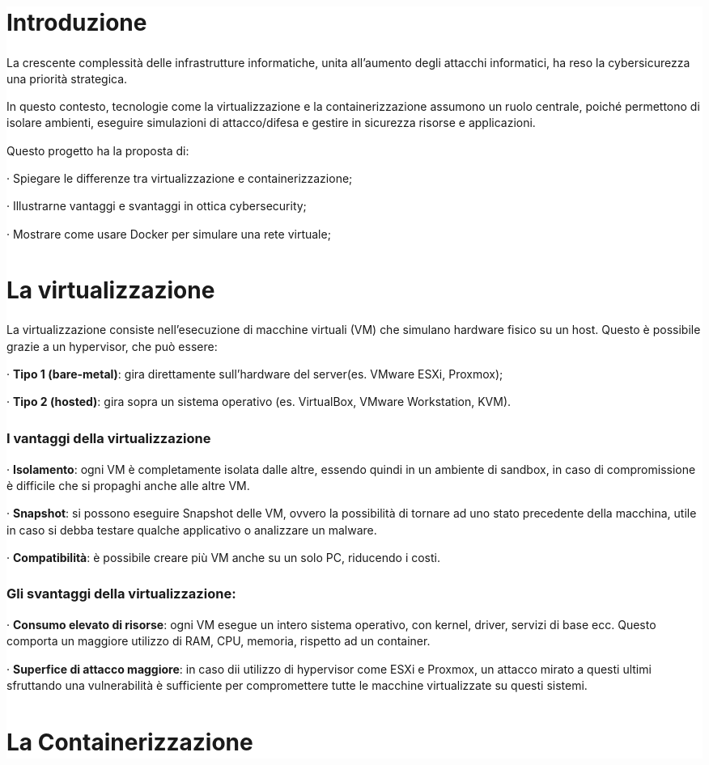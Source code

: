 # Introduzione

La crescente complessità delle infrastrutture informatiche, unita all’aumento degli attacchi informatici, ha reso la cybersicurezza una priorità strategica. 

In questo contesto, tecnologie come la virtualizzazione e la containerizzazione assumono un ruolo centrale, poiché permettono di isolare ambienti, eseguire simulazioni di attacco/difesa e gestire in sicurezza risorse e applicazioni.

Questo progetto ha la proposta di:

·	   Spiegare le differenze tra virtualizzazione e containerizzazione;

·	Illustrarne vantaggi e svantaggi in ottica cybersecurity;

·	Mostrare come usare Docker per simulare una rete virtuale;


# La virtualizzazione

La virtualizzazione consiste nell’esecuzione di macchine virtuali (VM) che simulano hardware fisico su un host. Questo è possibile grazie a un hypervisor, che può essere:


·	**Tipo 1 (bare-metal)**: gira direttamente sull’hardware del server(es. VMware ESXi, Proxmox);


·	**Tipo 2 (hosted)**: gira sopra un sistema operativo (es. VirtualBox, VMware Workstation, KVM).

### I vantaggi della virtualizzazione


·	**Isolamento**: ogni VM è completamente isolata dalle altre, essendo quindi in un ambiente di sandbox, in caso di compromissione è difficile che si propaghi  anche alle altre VM.


·	**Snapshot**: si possono eseguire Snapshot delle VM, ovvero la possibilità di tornare ad uno stato precedente della macchina, utile in caso si debba testare qualche applicativo o analizzare un malware.


·	**Compatibilità**: è possibile creare più VM anche su un solo PC, riducendo i costi.

### Gli svantaggi della virtualizzazione:


·	**Consumo elevato di risorse**: ogni VM esegue un intero sistema operativo, con kernel, driver, servizi di base ecc. Questo comporta un maggiore utilizzo di RAM, CPU, memoria, rispetto ad un container.


·	**Superfice di attacco maggiore**: in caso dii utilizzo di hypervisor come ESXi e Proxmox, un attacco mirato a questi ultimi sfruttando una vulnerabilità è sufficiente per compromettere tutte le macchine virtualizzate su questi sistemi.



# La Containerizzazione
